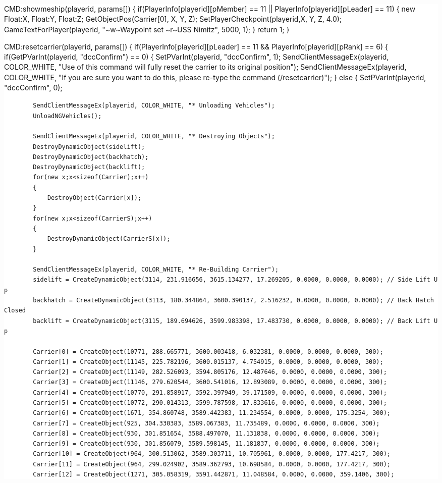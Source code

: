 CMD:showmeship(playerid, params[])
{
    if(PlayerInfo[playerid][pMember] == 11 || PlayerInfo[playerid][pLeader] == 11)
	{
	    new Float:X, Float:Y, Float:Z;
	    GetObjectPos(Carrier[0], X, Y, Z);
	    SetPlayerCheckpoint(playerid,X, Y, Z, 4.0);
		GameTextForPlayer(playerid, "~w~Waypoint set ~r~USS Nimitz", 5000, 1);
	}
	return 1;
}

CMD:resetcarrier(playerid, params[])
{
	if(PlayerInfo[playerid][pLeader] == 11 && PlayerInfo[playerid][pRank] == 6)
	{
	    if(GetPVarInt(playerid, "dccConfirm") == 0)
	    {
	        SetPVarInt(playerid, "dccConfirm", 1);
	        SendClientMessageEx(playerid, COLOR_WHITE, "Use of this command will fully reset the carrier to its original position");
	        SendClientMessageEx(playerid, COLOR_WHITE, "If you are sure you want to do this, please re-type the command (/resetcarrier)");
	    }
	    else
	    {
	        SetPVarInt(playerid, "dccConfirm", 0);

	        SendClientMessageEx(playerid, COLOR_WHITE, "* Unloading Vehicles");
	        UnloadNGVehicles();

	        SendClientMessageEx(playerid, COLOR_WHITE, "* Destroying Objects");
			DestroyDynamicObject(sidelift);
			DestroyDynamicObject(backhatch);
			DestroyDynamicObject(backlift);
			for(new x;x<sizeof(Carrier);x++)
			{
			    DestroyObject(Carrier[x]);
			}
			for(new x;x<sizeof(CarrierS);x++)
			{
			    DestroyDynamicObject(CarrierS[x]);
			}

			SendClientMessageEx(playerid, COLOR_WHITE, "* Re-Building Carrier");
			sidelift = CreateDynamicObject(3114, 231.916656, 3615.134277, 17.269205, 0.0000, 0.0000, 0.0000); // Side Lift Up
			backhatch = CreateDynamicObject(3113, 180.344864, 3600.390137, 2.516232, 0.0000, 0.0000, 0.0000); // Back Hatch Closed
			backlift = CreateDynamicObject(3115, 189.694626, 3599.983398, 17.483730, 0.0000, 0.0000, 0.0000); // Back Lift Up

			Carrier[0] = CreateObject(10771, 288.665771, 3600.003418, 6.032381, 0.0000, 0.0000, 0.0000, 300);
			Carrier[1] = CreateObject(11145, 225.782196, 3600.015137, 4.754915, 0.0000, 0.0000, 0.0000, 300);
			Carrier[2] = CreateObject(11149, 282.526093, 3594.805176, 12.487646, 0.0000, 0.0000, 0.0000, 300);
			Carrier[3] = CreateObject(11146, 279.620544, 3600.541016, 12.893089, 0.0000, 0.0000, 0.0000, 300);
			Carrier[4] = CreateObject(10770, 291.858917, 3592.397949, 39.171509, 0.0000, 0.0000, 0.0000, 300);
			Carrier[5] = CreateObject(10772, 290.014313, 3599.787598, 17.833616, 0.0000, 0.0000, 0.0000, 300);
			Carrier[6] = CreateObject(1671, 354.860748, 3589.442383, 11.234554, 0.0000, 0.0000, 175.3254, 300);
			Carrier[7] = CreateObject(925, 304.330383, 3589.067383, 11.735489, 0.0000, 0.0000, 0.0000, 300);
			Carrier[8] = CreateObject(930, 301.851654, 3588.497070, 11.131838, 0.0000, 0.0000, 0.0000, 300);
			Carrier[9] = CreateObject(930, 301.856079, 3589.598145, 11.181837, 0.0000, 0.0000, 0.0000, 300);
			Carrier[10] = CreateObject(964, 300.513062, 3589.303711, 10.705961, 0.0000, 0.0000, 177.4217, 300);
			Carrier[11] = CreateObject(964, 299.024902, 3589.362793, 10.698584, 0.0000, 0.0000, 177.4217, 300);
			Carrier[12] = CreateObject(1271, 305.058319, 3591.442871, 11.048584, 0.0000, 0.0000, 359.1406, 300);